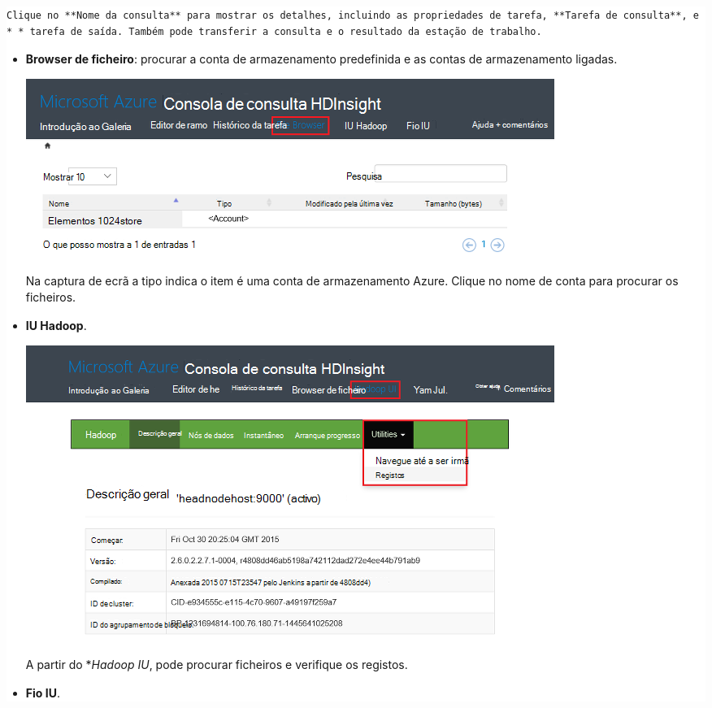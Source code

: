     Clique no **Nome da consulta** para mostrar os detalhes, incluindo as propriedades de tarefa, **Tarefa de consulta**, e * * tarefa de saída. Também pode transferir a consulta e o resultado da estação de trabalho.

- **Browser de ficheiro**: procurar a conta de armazenamento predefinida e as contas de armazenamento ligadas.

    ![Procurar de browser do ficheiro portal HDInsight](./media/hdinsight-administer-use-management-portal/hdinsight-file-browser.png)

    Na captura de ecrã a **<Account>** tipo indica o item é uma conta de armazenamento Azure.  Clique no nome de conta para procurar os ficheiros.
    
- **IU Hadoop**.

    ![Portal HDInsight Hadoop IU](./media/hdinsight-administer-use-management-portal/hdinsight-hadoop-ui.png)
    
    A partir do **Hadoop IU*, pode procurar ficheiros e verifique os registos. 

- **Fio IU**.
